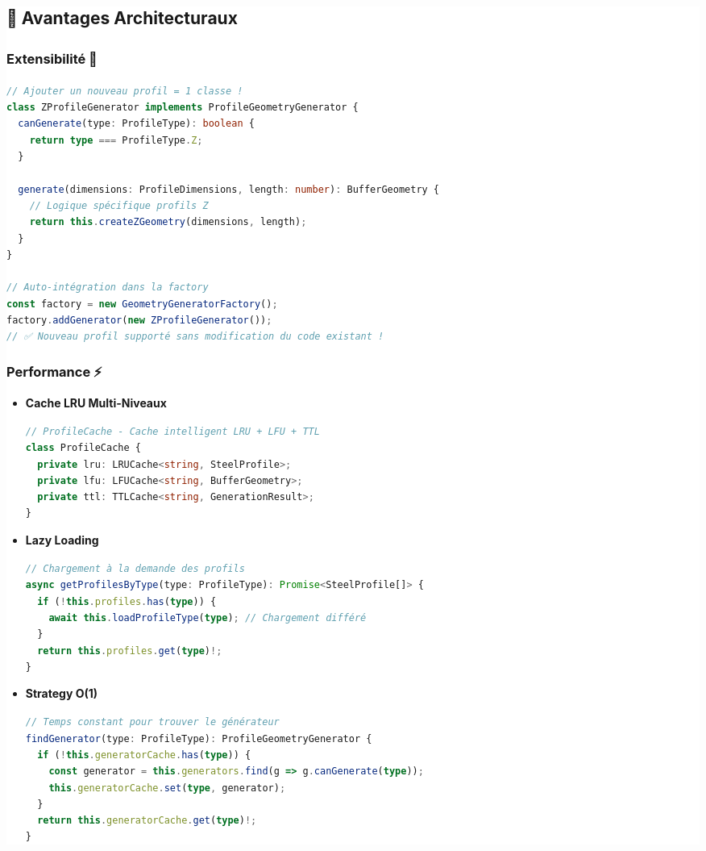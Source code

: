 ## 🚀 Avantages Architecturaux

### **Extensibilité** 🔧

```typescript
// Ajouter un nouveau profil = 1 classe !
class ZProfileGenerator implements ProfileGeometryGenerator {
  canGenerate(type: ProfileType): boolean {
    return type === ProfileType.Z;
  }
  
  generate(dimensions: ProfileDimensions, length: number): BufferGeometry {
    // Logique spécifique profils Z
    return this.createZGeometry(dimensions, length);
  }
}

// Auto-intégration dans la factory
const factory = new GeometryGeneratorFactory();
factory.addGenerator(new ZProfileGenerator());
// ✅ Nouveau profil supporté sans modification du code existant !
```

### **Performance** ⚡

- **Cache LRU Multi-Niveaux**
  ```typescript
  // ProfileCache - Cache intelligent LRU + LFU + TTL
  class ProfileCache {
    private lru: LRUCache<string, SteelProfile>;
    private lfu: LFUCache<string, BufferGeometry>;
    private ttl: TTLCache<string, GenerationResult>;
  }
  ```

- **Lazy Loading**
  ```typescript
  // Chargement à la demande des profils
  async getProfilesByType(type: ProfileType): Promise<SteelProfile[]> {
    if (!this.profiles.has(type)) {
      await this.loadProfileType(type); // Chargement différé
    }
    return this.profiles.get(type)!;
  }
  ```

- **Strategy O(1)**
  ```typescript
  // Temps constant pour trouver le générateur
  findGenerator(type: ProfileType): ProfileGeometryGenerator {
    if (!this.generatorCache.has(type)) {
      const generator = this.generators.find(g => g.canGenerate(type));
      this.generatorCache.set(type, generator);
    }
    return this.generatorCache.get(type)!;
  }
  ```
